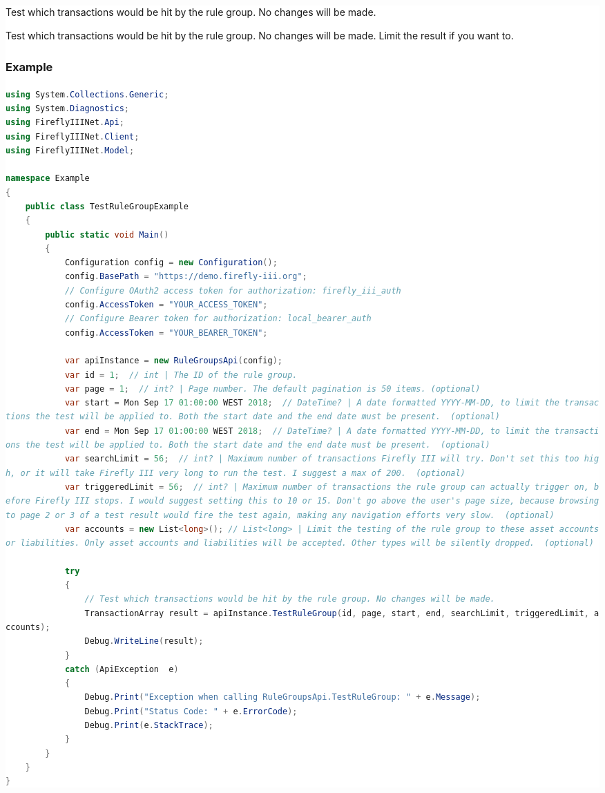 Test which transactions would be hit by the rule group. No changes will be made.

Test which transactions would be hit by the rule group. No changes will be made. Limit the result if you want to.

### Example
```csharp
using System.Collections.Generic;
using System.Diagnostics;
using FireflyIIINet.Api;
using FireflyIIINet.Client;
using FireflyIIINet.Model;

namespace Example
{
    public class TestRuleGroupExample
    {
        public static void Main()
        {
            Configuration config = new Configuration();
            config.BasePath = "https://demo.firefly-iii.org";
            // Configure OAuth2 access token for authorization: firefly_iii_auth
            config.AccessToken = "YOUR_ACCESS_TOKEN";
            // Configure Bearer token for authorization: local_bearer_auth
            config.AccessToken = "YOUR_BEARER_TOKEN";

            var apiInstance = new RuleGroupsApi(config);
            var id = 1;  // int | The ID of the rule group.
            var page = 1;  // int? | Page number. The default pagination is 50 items. (optional) 
            var start = Mon Sep 17 01:00:00 WEST 2018;  // DateTime? | A date formatted YYYY-MM-DD, to limit the transactions the test will be applied to. Both the start date and the end date must be present.  (optional) 
            var end = Mon Sep 17 01:00:00 WEST 2018;  // DateTime? | A date formatted YYYY-MM-DD, to limit the transactions the test will be applied to. Both the start date and the end date must be present.  (optional) 
            var searchLimit = 56;  // int? | Maximum number of transactions Firefly III will try. Don't set this too high, or it will take Firefly III very long to run the test. I suggest a max of 200.  (optional) 
            var triggeredLimit = 56;  // int? | Maximum number of transactions the rule group can actually trigger on, before Firefly III stops. I would suggest setting this to 10 or 15. Don't go above the user's page size, because browsing to page 2 or 3 of a test result would fire the test again, making any navigation efforts very slow.  (optional) 
            var accounts = new List<long>(); // List<long> | Limit the testing of the rule group to these asset accounts or liabilities. Only asset accounts and liabilities will be accepted. Other types will be silently dropped.  (optional) 

            try
            {
                // Test which transactions would be hit by the rule group. No changes will be made.
                TransactionArray result = apiInstance.TestRuleGroup(id, page, start, end, searchLimit, triggeredLimit, accounts);
                Debug.WriteLine(result);
            }
            catch (ApiException  e)
            {
                Debug.Print("Exception when calling RuleGroupsApi.TestRuleGroup: " + e.Message);
                Debug.Print("Status Code: " + e.ErrorCode);
                Debug.Print(e.StackTrace);
            }
        }
    }
}
```

